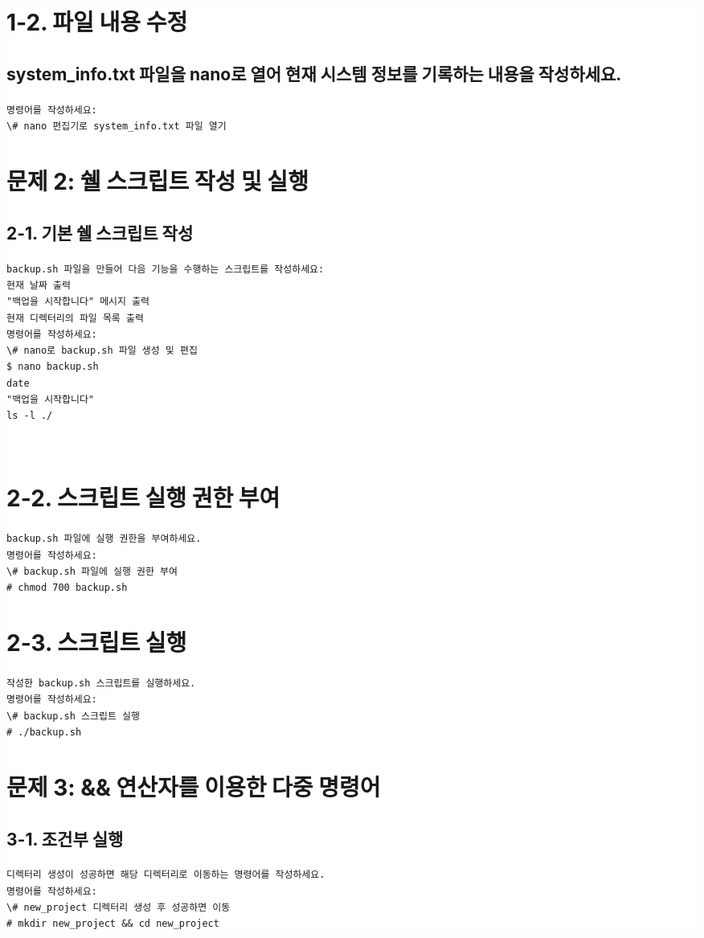 
# 1-2. 파일 내용 수정
## system_info.txt 파일을 nano로 열어 현재 시스템 정보를 기록하는 내용을 작성하세요.
```
명령어를 작성하세요:
\# nano 편집기로 system_info.txt 파일 열기
```

# 문제 2: 쉘 스크립트 작성 및 실행
## 2-1. 기본 쉘 스크립트 작성
```
backup.sh 파일을 만들어 다음 기능을 수행하는 스크립트를 작성하세요:
현재 날짜 출력
"백업을 시작합니다" 메시지 출력
현재 디렉터리의 파일 목록 출력
명령어를 작성하세요:
\# nano로 backup.sh 파일 생성 및 편집
$ nano backup.sh 
date
"백업을 시작합니다"
ls -l ./
```

​
# 2-2. 스크립트 실행 권한 부여
```
backup.sh 파일에 실행 권한을 부여하세요.
명령어를 작성하세요:
\# backup.sh 파일에 실행 권한 부여
# chmod 700 backup.sh
```


# 2-3. 스크립트 실행
```
작성한 backup.sh 스크립트를 실행하세요.
명령어를 작성하세요:
\# backup.sh 스크립트 실행
# ./backup.sh
``` 

# 문제 3: && 연산자를 이용한 다중 명령어

## 3-1. 조건부 실행
```
디렉터리 생성이 성공하면 해당 디렉터리로 이동하는 명령어를 작성하세요.
명령어를 작성하세요:
\# new_project 디렉터리 생성 후 성공하면 이동
# mkdir new_project && cd new_project
```
